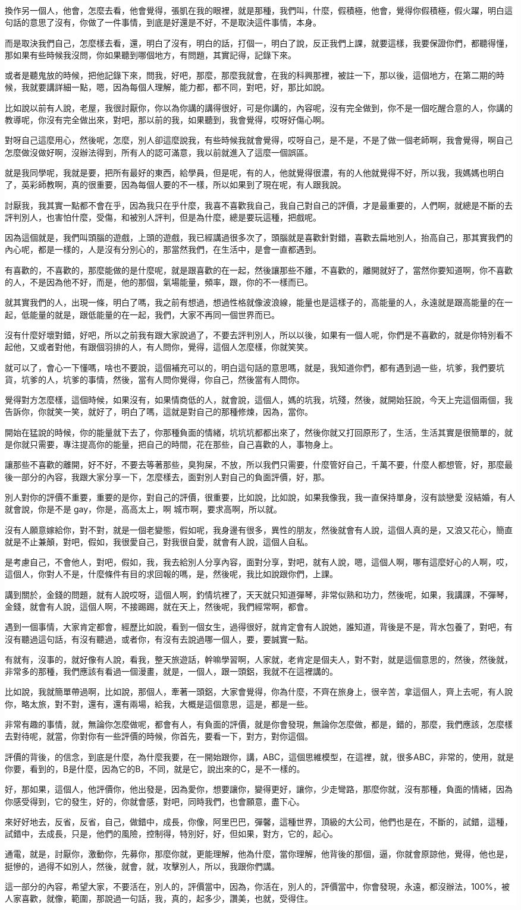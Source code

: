 換作另一個人，他會，怎麼去看，他會覺得，張凱在我的眼裡，就是那種，我們叫，什麼，假積極，他會，覺得你假積極，假火躍，明白這句話的意思了沒有，你做了一件事情，到底是好還是不好，不是取決這件事情，本身。

而是取決我們自己，怎麼樣去看，還，明白了沒有，明白的話，打個一，明白了說，反正我們上課，就要這樣，我要保證你們，都聽得懂，那如果有些時候我沒問，你如果聽到哪個地方，有問題，其實記得，記錄下來。

或者是聽鬼放的時候，把他記錄下來，問我，好吧，那麼，那麼我就會，在我的科興那裡，被註一下，那以後，這個地方，在第二期的時候，我就要講詳細一點，嗯，因為每個人理解，能力都，都不同，對吧，好，那比如說。

比如說以前有人說，老屋，我很討厭你，你以為你講的講得很好，可是你講的，內容呢，沒有完全做到，你不是一個吃醒合意的人，你講的教導呢，你沒有完全做出來，對吧，那以前的我，如果聽到，我會覺得，哎呀好傷心啊。

對呀自己這麼用心，然後呢，怎麼，別人卻這麼說我，有些時候我就會覺得，哎呀自己，是不是，不是了做一個老師啊，我會覺得，啊自己怎麼做沒做好啊，沒辦法得到，所有人的認可滿意，我以前就進入了這麼一個誤區。

就是我同學呢，我就是要，把所有最好的東西，給學員，但是呢，有的人，他就覺得很濃，有的人他就覺得不好，所以我，我媽媽也明白了，英彩師教啊，真的很重要，因為每個人要的不一樣，所以如果到了現在呢，有人跟我說。

討厭我，我其實一點都不會在乎，因為我只在乎什麼，我喜不喜歡我自己，我自己對自己的評價，才是最重要的，人們啊，就總是不斷的去評判別人，也害怕什麼，受傷，和被別人評判，但是為什麼，總是要玩這種，把戲呢。

因為這個就是，我們叫頭腦的遊戲，上頭的遊戲，我已經講過很多次了，頭腦就是喜歡針對錯，喜歡去扁地別人，抬高自己，那其實我們的內心呢，都是一樣的，人是沒有分別心的，那當然我們，在生活中，是會一直都遇到。

有喜歡的，不喜歡的，那麼能做的是什麼呢，就是跟喜歡的在一起，然後讓那些不離，不喜歡的，離開就好了，當然你要知道啊，你不喜歡的人，不是因為他不好，而是，他的那個，氣場能量，頻率，跟，你的不一樣而已。

就其實我們的人，出現一條，明白了嗎，我之前有想過，想過性格就像波浪線，能量也是這樣子的，高能量的人，永遠就是跟高能量的在一起，低能量的就是，跟低能量的在一起，我們，大家不再同一個世界而已。

沒有什麼好壞對錯，好吧，所以之前我有跟大家說過了，不要去評判別人，所以以後，如果有一個人呢，你們是不喜歡的，就是你特別看不起他，又或者對他，有跟個羽排的人，有人問你，覺得，這個人怎麼樣，你就笑笑。

就可以了，會心一下懂嗎，啥也不要說，這個補充可以的，明白這句話的意思嗎，就是，我知道你們，都有遇到過一些，坑爹，我們要坑貨，坑爹的人，坑爹的事情，然後，當有人問你覺得，你自己，然後當有人問你。

覺得對方怎麼樣，這個時候，如果沒有，如果情商低的人，就會說，這個人，媽的坑我，坑殘，然後，就開始狂說，今天上完這個兩個，我告訴你，你就笑一笑，就好了，明白了嗎，這就是對自己的那種修煉，因為，當你。

開始在猛說的時候，你的能量就下去了，你那種負面的情緒，坑坑坑都都出來了，然後你就又打回原形了，生活，生活其實是很簡單的，就是你就只需要，專注提高你的能量，把自己的時間，花在那些，自己喜歡的人，事物身上。

讓那些不喜歡的離開，好不好，不要去等著那些，臭狗屎，不放，所以我們只需要，什麼管好自己，千萬不要，什麼人都想管，好，那麼最後一部分的內容，我跟大家分享一下，怎麼樣去，面對別人對自己的負面評價，好，那。

別人對你的評價不重要，重要的是你，對自己的評價，很重要，比如說，比如說，如果我像我，我一直保持單身，沒有談戀愛 沒結婚，有人就會說，你是不是 gay，你是，高高太上，啊 城市啊，要求高啊，所以就。

沒有人願意嫁給你，對不對，就是一個老變態，假如呢，我身邊有很多，異性的朋友，然後就會有人說，這個人真的是，又浪又花心，簡直就是不止兼顛，對吧，假如，我很愛自己，對我很自愛，就會有人說，這個人自私。

是考慮自己，不會他人，對吧，假如，我，我去給別人分享內容，面對分享，對吧，就有人說，嗯，這個人啊，哪有這麼好心的人啊，哎，這個人，你對人不是，什麼條件有目的求回報的嗎，是，然後呢，我比如說跟你們，上課。

講到關於，金錢的問題，就有人說哎呀，這個人啊，釣情坑裡了，天天就只知道彈琴，非常似熟和功力，然後呢，如果，我講課，不彈琴，金錢，就會有人說，這個人啊，不接踢踢，就在天上，然後呢，我們經常啊，都會。

遇到一個事情，大家肯定都會，經歷比如說，看到一個女生，過得很好，就肯定會有人說她，誰知道，背後是不是，背水包養了，對吧，有沒有聽過這句話，有沒有聽過，或者你，有沒有去說過哪一個人，要，要誠實一點。

有就有，沒事的，就好像有人說，看我，整天旅遊話，幹嘛學習啊，人家就，老肯定是個夫人，對不對，就是這個意思的，然後，然後就，非常多的那種，我們應該有看過一個漫畫，就是，一個人，跟一頭鋁，我就不在這裡講的。

比如說，我就簡單帶過啊，比如說，那個人，牽著一頭鋁，大家會覺得，你為什麼，不齊在旅身上，很辛苦，拿這個人，齊上去呢，有人說你，略太旅，對不對，還有，還有兩場，給我，大概是這個意思，這是，都是一些。

非常有趣的事情，就，無論你怎麼做呢，都會有人，有負面的評價，就是你會發現，無論你怎麼做，都是，錯的，那麼，我們應該，怎麼樣去對待呢，就當，你對你有一些評價的時候，你首先，要看一下，對方，對你這個。

評價的背後，的信念，到底是什麼，為什麼我要，在一開始跟你，講，ABC，這個思維模型，在這裡，就，很多ABC，非常的，使用，就是你要，看到的，B是什麼，因為它的B，不同，就是它，說出來的C，是不一樣的。

好，那如果，這個人，他評價你，他出發是，因為愛你，想要讓你，變得更好，讓你，少走彎路，那麼你就，沒有那種，負面的情緒，因為你感受得到，它的發生，好的，你就會感，對吧，同時我們，也會願意，盡下心。

來好好地去，反省，反省，自己，做錯中，成長，你像，阿里巴巴，彈馨，這種世界，頂級的大公司，他們也是在，不斷的，試錯，這種，試錯中，去成長，只是，他們的風險，控制得，特別好，好，但如果，對方，它的，起心。

通電，就是，討厭你，激動你，先募你，那麼你就，更能理解，他為什麼，當你理解，他背後的那個，逼，你就會原諒他，覺得，他也是，挺慘的，過得不如別人，然後，就會，就，攻擊別人，所以，我跟你們講。

這一部分的內容，希望大家，不要活在，別人的，評價當中，因為，你活在，別人的，評價當中，你會發現，永遠，都沒辦法，100%，被人家喜歡，就像，範圍，那說過一句話，我，真的，起多少，讚美，也就，受得住。

